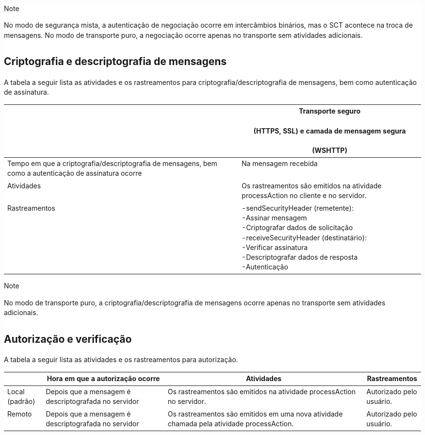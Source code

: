 > [!NOTE]
> No modo de segurança mista, a autenticação de negociação ocorre em intercâmbios binários, mas o SCT acontece na troca de mensagens. No modo de transporte puro, a negociação ocorre apenas no transporte sem atividades adicionais.  
  
## <a name="message-encryption-and-decryption"></a>Criptografia e descriptografia de mensagens  

 A tabela a seguir lista as atividades e os rastreamentos para criptografia/descriptografia de mensagens, bem como autenticação de assinatura.  
  
||Transporte seguro<br /><br /> (HTTPS, SSL) e camada de mensagem segura<br /><br /> (WSHTTP)|  
|-|---------------------------------------------------------------------------------|  
|Tempo em que a criptografia/descriptografia de mensagens, bem como a autenticação de assinatura ocorre|Na mensagem recebida|  
|Atividades|Os rastreamentos são emitidos na atividade processAction no cliente e no servidor.|  
|Rastreamentos|-sendSecurityHeader (remetente):<br />-Assinar mensagem<br />-Criptografar dados de solicitação<br />-receiveSecurityHeader (destinatário):<br />-Verificar assinatura<br />-Descriptografar dados de resposta<br />-Autenticação|  
  
> [!NOTE]
> No modo de transporte puro, a criptografia/descriptografia de mensagens ocorre apenas no transporte sem atividades adicionais.  
  
## <a name="authorization-and-verification"></a>Autorização e verificação  

 A tabela a seguir lista as atividades e os rastreamentos para autorização.  
  
||Hora em que a autorização ocorre|Atividades|Rastreamentos|  
|-|-------------------------------------|----------------|------------|  
|Local (padrão)|Depois que a mensagem é descriptografada no servidor|Os rastreamentos são emitidos na atividade processAction no servidor.|Autorizado pelo usuário.|  
|Remoto|Depois que a mensagem é descriptografada no servidor|Os rastreamentos são emitidos em uma nova atividade chamada pela atividade processAction.|Autorizado pelo usuário.|

